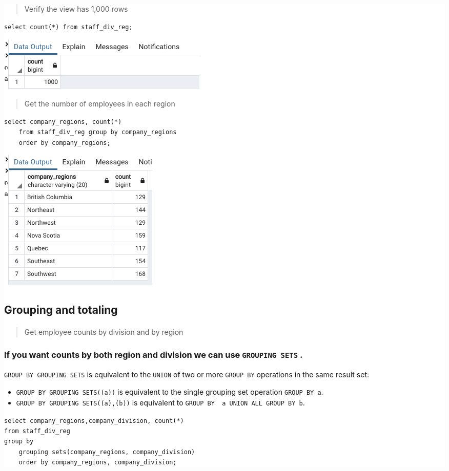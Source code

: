 
> Verify the view has 1,000 rows

```
select count(*) from staff_div_reg;
```

![Alt Image Text](images/4_10.png "body image")


> Get the number of employees in each region

```
select company_regions, count(*) 
	from staff_div_reg group by company_regions 
	order by company_regions;
```

![Alt Image Text](images/4_11.png "body image")


## Grouping and totaling

>  Get employee counts by division and by region

### If you want counts by both region and division we can use `GROUPING SETS` .


`GROUP BY GROUPING SETS` is equivalent to the `UNION` of two or more `GROUP BY` operations in the same result set:

* `GROUP BY GROUPING SETS((a))` is equivalent to the single grouping set operation `GROUP BY a`.
* `GROUP BY GROUPING SETS((a),(b))` is equivalent to `GROUP BY  a UNION ALL GROUP BY b`.

```
select company_regions,company_division, count(*) 
from staff_div_reg 
group by 
    grouping sets(company_regions, company_division)  
    order by company_regions, company_division;
```

